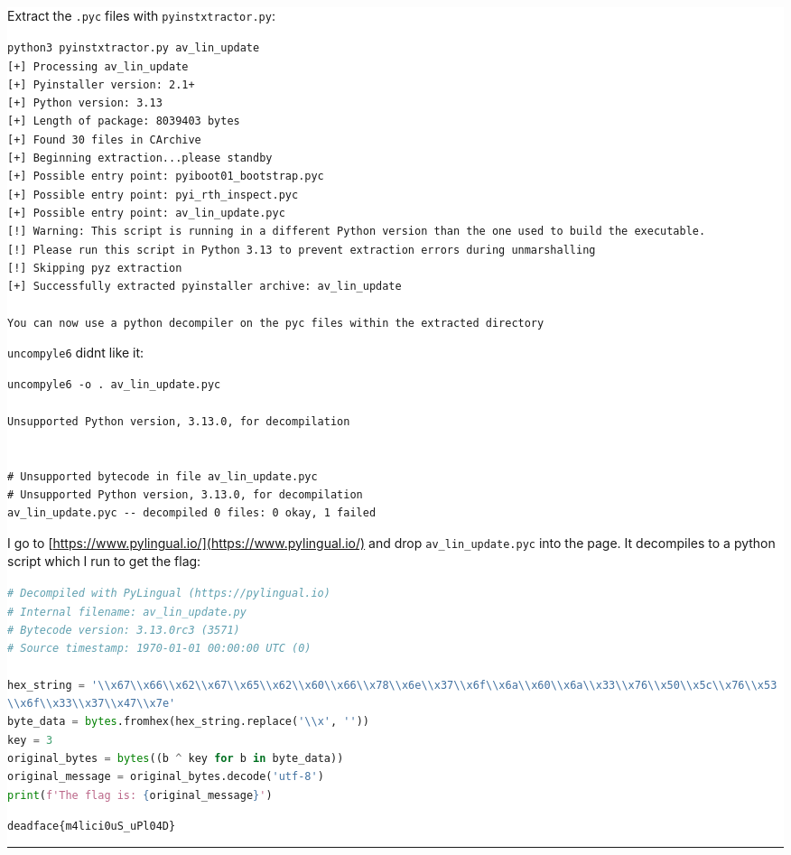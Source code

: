 Extract the `.pyc` files with `pyinstxtractor.py`:
```shell
python3 pyinstxtractor.py av_lin_update  
[+] Processing av_lin_update  
[+] Pyinstaller version: 2.1+  
[+] Python version: 3.13  
[+] Length of package: 8039403 bytes  
[+] Found 30 files in CArchive  
[+] Beginning extraction...please standby  
[+] Possible entry point: pyiboot01_bootstrap.pyc  
[+] Possible entry point: pyi_rth_inspect.pyc  
[+] Possible entry point: av_lin_update.pyc  
[!] Warning: This script is running in a different Python version than the one used to build the executable.  
[!] Please run this script in Python 3.13 to prevent extraction errors during unmarshalling  
[!] Skipping pyz extraction  
[+] Successfully extracted pyinstaller archive: av_lin_update  
  
You can now use a python decompiler on the pyc files within the extracted directory
```

`uncompyle6` didnt like it:
```shell
uncompyle6 -o . av_lin_update.pyc  
  
Unsupported Python version, 3.13.0, for decompilation  
  
  
# Unsupported bytecode in file av_lin_update.pyc  
# Unsupported Python version, 3.13.0, for decompilation  
av_lin_update.pyc -- decompiled 0 files: 0 okay, 1 failed
```

I go to [https://www.pylingual.io/](https://www.pylingual.io/) and drop `av_lin_update.pyc` into the page. It decompiles to a python script which I run to get the flag:
```python
# Decompiled with PyLingual (https://pylingual.io)
# Internal filename: av_lin_update.py
# Bytecode version: 3.13.0rc3 (3571)
# Source timestamp: 1970-01-01 00:00:00 UTC (0)

hex_string = '\\x67\\x66\\x62\\x67\\x65\\x62\\x60\\x66\\x78\\x6e\\x37\\x6f\\x6a\\x60\\x6a\\x33\\x76\\x50\\x5c\\x76\\x53\\x6f\\x33\\x37\\x47\\x7e'
byte_data = bytes.fromhex(hex_string.replace('\\x', ''))
key = 3
original_bytes = bytes((b ^ key for b in byte_data))
original_message = original_bytes.decode('utf-8')
print(f'The flag is: {original_message}')
```

`deadface{m4lici0uS_uPl04D}`

___
